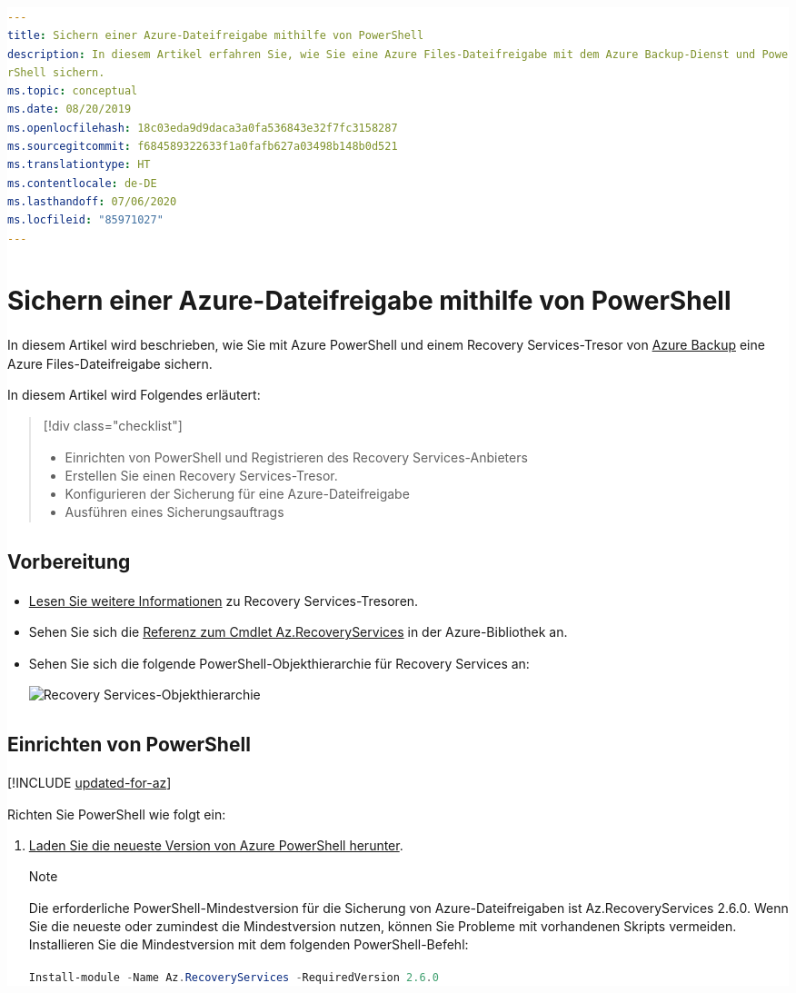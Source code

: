 ```yaml
---
title: Sichern einer Azure-Dateifreigabe mithilfe von PowerShell
description: In diesem Artikel erfahren Sie, wie Sie eine Azure Files-Dateifreigabe mit dem Azure Backup-Dienst und PowerShell sichern.
ms.topic: conceptual
ms.date: 08/20/2019
ms.openlocfilehash: 18c03eda9d9daca3a0fa536843e32f7fc3158287
ms.sourcegitcommit: f684589322633f1a0fafb627a03498b148b0d521
ms.translationtype: HT
ms.contentlocale: de-DE
ms.lasthandoff: 07/06/2020
ms.locfileid: "85971027"
---
```

# <a name="back-up-an-azure-file-share-by-using-powershell"></a>Sichern einer Azure-Dateifreigabe mithilfe von PowerShell

In diesem Artikel wird beschrieben, wie Sie mit Azure PowerShell und einem Recovery Services-Tresor von [Azure Backup](backup-overview.md) eine Azure Files-Dateifreigabe sichern.

In diesem Artikel wird Folgendes erläutert:

> [!div class="checklist"]
>
> * Einrichten von PowerShell und Registrieren des Recovery Services-Anbieters
> * Erstellen Sie einen Recovery Services-Tresor.
> * Konfigurieren der Sicherung für eine Azure-Dateifreigabe
> * Ausführen eines Sicherungsauftrags

## <a name="before-you-start"></a>Vorbereitung

* [Lesen Sie weitere Informationen](backup-azure-recovery-services-vault-overview.md) zu Recovery Services-Tresoren.
* Sehen Sie sich die [Referenz zum Cmdlet Az.RecoveryServices](/powershell/module/az.recoveryservices) in der Azure-Bibliothek an.
* Sehen Sie sich die folgende PowerShell-Objekthierarchie für Recovery Services an:

  ![Recovery Services-Objekthierarchie](./media/backup-azure-vms-arm-automation/recovery-services-object-hierarchy.png)

## <a name="set-up-powershell"></a>Einrichten von PowerShell

[!INCLUDE [updated-for-az](../../includes/updated-for-az.md)]

Richten Sie PowerShell wie folgt ein:

1. [Laden Sie die neueste Version von Azure PowerShell herunter](/powershell/azure/install-az-ps).

    > [!NOTE]
    > Die erforderliche PowerShell-Mindestversion für die Sicherung von Azure-Dateifreigaben ist Az.RecoveryServices 2.6.0. Wenn Sie die neueste oder zumindest die Mindestversion nutzen, können Sie Probleme mit vorhandenen Skripts vermeiden. Installieren Sie die Mindestversion mit dem folgenden PowerShell-Befehl:
    >
    > ```powershell
    > Install-module -Name Az.RecoveryServices -RequiredVersion 2.6.0
    > ```
